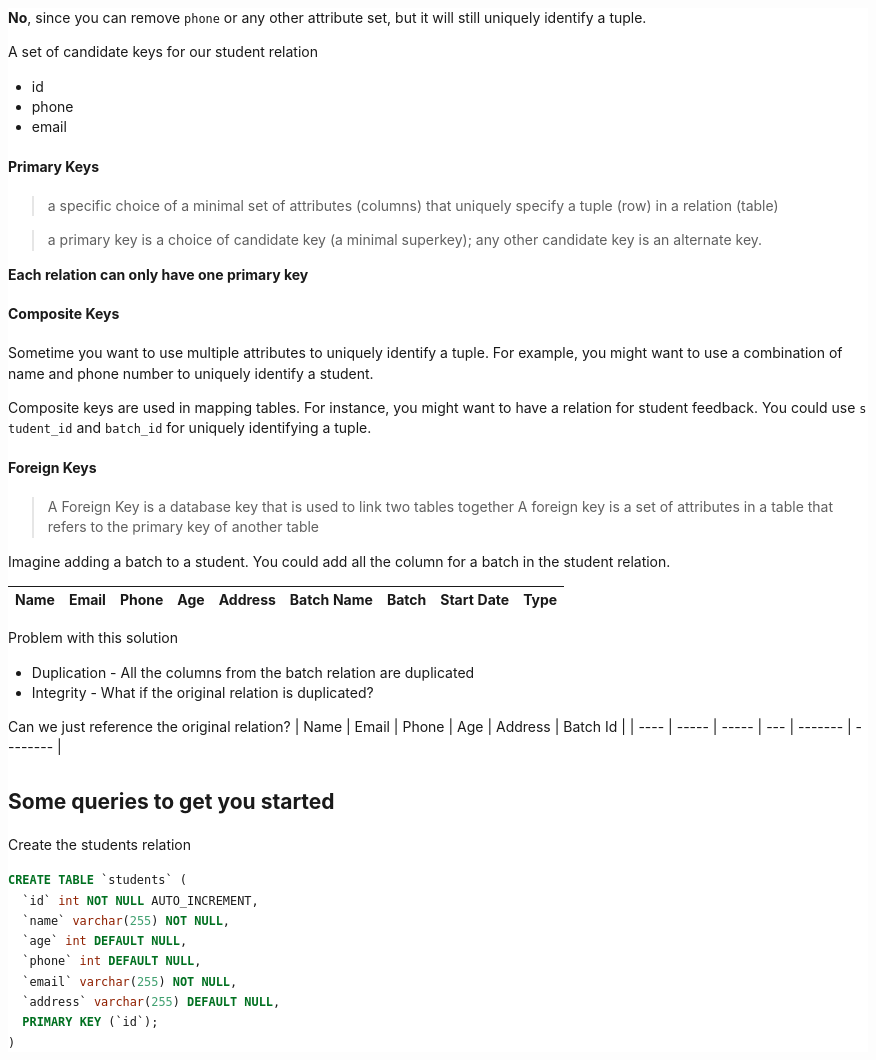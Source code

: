**No**, since you can remove `phone` or any other attribute set, but it will still uniquely identify a tuple.

A set of candidate keys for our student relation
* id
* phone
* email

#### Primary Keys
> a specific choice of a minimal set of attributes (columns) that uniquely specify a tuple (row) in a relation (table)

> a primary key is a choice of candidate key (a minimal superkey); any other candidate key is an alternate key.

**Each relation can only have one primary key**

#### Composite Keys
Sometime you want to use multiple attributes to uniquely identify a tuple. For example, you might want to use a combination of name and phone number to uniquely identify a student.

Composite keys are used in mapping tables. For instance, you might want to have a relation for student feedback.
You could use `student_id` and `batch_id` for uniquely identifying a tuple.

#### Foreign Keys
> A Foreign Key is a database key that is used to link two tables together
> A foreign key is a set of attributes in a table that refers to the primary key of another table

Imagine adding a batch to a student.
You could add all the column for a batch in the student relation.

| Name | Email | Phone | Age | Address | Batch Name | Batch | Start Date | Type |
| ---- | ----- | ----- | --- | ------- | ---------- | ----- | ---------- | ---- |

Problem with this solution
* Duplication - All the columns from the batch relation are duplicated
* Integrity - What if the original relation is duplicated?

Can we just reference the original relation?
| Name | Email | Phone | Age | Address | Batch Id |
| ---- | ----- | ----- | --- | ------- | -------- |

## Some queries to get you started
Create the students relation
```sql
CREATE TABLE `students` (
  `id` int NOT NULL AUTO_INCREMENT,
  `name` varchar(255) NOT NULL,
  `age` int DEFAULT NULL,
  `phone` int DEFAULT NULL,
  `email` varchar(255) NOT NULL,
  `address` varchar(255) DEFAULT NULL,
  PRIMARY KEY (`id`);
)
```

